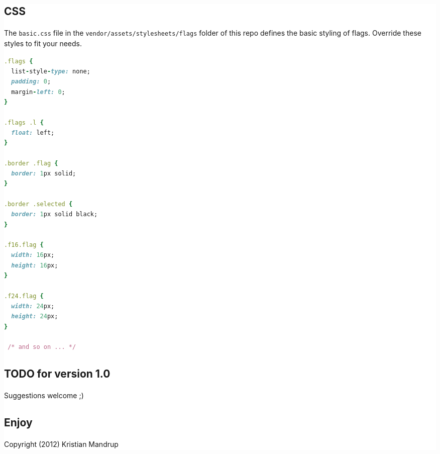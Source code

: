 ## CSS

The `basic.css` file in the `vendor/assets/stylesheets/flags` folder of this repo defines the basic styling of flags. Override these styles to fit your needs.

```ruby
.flags {
  list-style-type: none;
  padding: 0;
  margin-left: 0;
}

.flags .l {
  float: left;
}

.border .flag {
  border: 1px solid;
}

.border .selected {
  border: 1px solid black;
}

.f16.flag {
  width: 16px;
  height: 16px;
}

.f24.flag {
  width: 24px;
  height: 24px;
}

 /* and so on ... */
```

## TODO for version 1.0

Suggestions welcome ;)

## Enjoy

Copyright (2012) Kristian Mandrup


